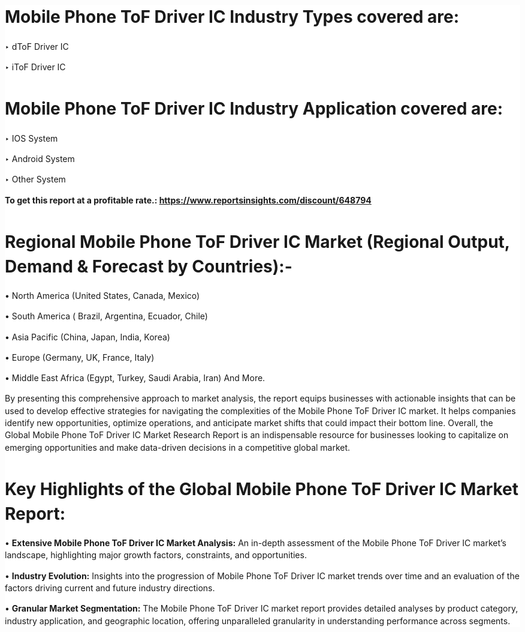 # <strong>Mobile Phone ToF Driver IC Industry Types covered are:</strong>

‣ dToF Driver IC

‣ iToF Driver IC

# <strong>Mobile Phone ToF Driver IC Industry Application covered are:</strong>

‣ IOS System

‣ Android System

‣ Other System

<strong>To get this report at a profitable rate.: <a href=https://www.reportsinsights.com/discount/648794>https://www.reportsinsights.com/discount/648794</a></strong></font>

# <strong>Regional Mobile Phone ToF Driver IC Market (Regional Output, Demand &amp; Forecast by Countries):-</strong>

• North America (United States, Canada, Mexico)

• South America ( Brazil, Argentina, Ecuador, Chile)

• Asia Pacific (China, Japan, India, Korea)

• Europe (Germany, UK, France, Italy)

• Middle East Africa (Egypt, Turkey, Saudi Arabia, Iran) And More.

By presenting this comprehensive approach to market analysis, the report equips businesses with actionable insights that can be used to develop effective strategies for navigating the complexities of the Mobile Phone ToF Driver IC market. It helps companies identify new opportunities, optimize operations, and anticipate market shifts that could impact their bottom line. Overall, the Global Mobile Phone ToF Driver IC Market Research Report is an indispensable resource for businesses looking to capitalize on emerging opportunities and make data-driven decisions in a competitive global market.

# <strong>Key Highlights of the Global Mobile Phone ToF Driver IC Market Report:</strong>

• <strong>Extensive Mobile Phone ToF Driver IC Market Analysis:</strong> An in-depth assessment of the Mobile Phone ToF Driver IC market’s landscape, highlighting major growth factors, constraints, and opportunities.

• <strong>Industry Evolution:</strong> Insights into the progression of Mobile Phone ToF Driver IC market trends over time and an evaluation of the factors driving current and future industry directions.

• <strong>Granular Market Segmentation:</strong> The Mobile Phone ToF Driver IC market report provides detailed analyses by product category, industry application, and geographic location, offering unparalleled granularity in understanding performance across segments.
